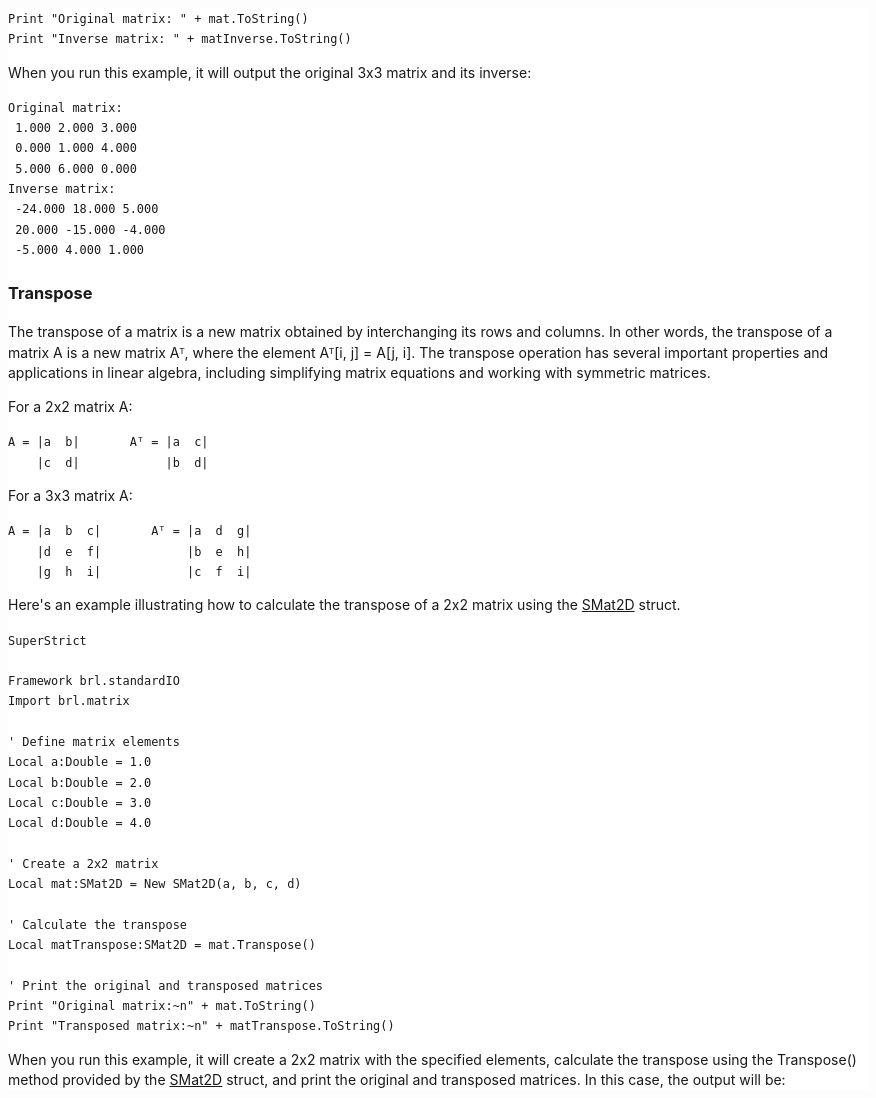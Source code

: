 ```blitzmax
Print "Original matrix: " + mat.ToString()
Print "Inverse matrix: " + matInverse.ToString()
```
When you run this example, it will output the original 3x3 matrix and its inverse:
```
Original matrix:
 1.000 2.000 3.000
 0.000 1.000 4.000
 5.000 6.000 0.000
Inverse matrix:
 -24.000 18.000 5.000
 20.000 -15.000 -4.000
 -5.000 4.000 1.000
```

### Transpose

The transpose of a matrix is a new matrix obtained by interchanging its rows and columns.
In other words, the transpose of a matrix A is a new matrix Aᵀ, where the element Aᵀ[i, j] = A[j, i].
The transpose operation has several important properties and applications in linear algebra, including
simplifying matrix equations and working with symmetric matrices.

For a 2x2 matrix A:
```
A = |a  b|       Aᵀ = |a  c|
    |c  d|            |b  d|
```

For a 3x3 matrix A:
```
A = |a  b  c|       Aᵀ = |a  d  g|
    |d  e  f|            |b  e  h|
    |g  h  i|            |c  f  i|
```

Here's an example illustrating how to calculate the transpose of a 2x2 matrix using the [SMat2D](../../brl/brl.matrix/smat2d) struct.
```blitzmax
SuperStrict

Framework brl.standardIO
Import brl.matrix

' Define matrix elements
Local a:Double = 1.0
Local b:Double = 2.0
Local c:Double = 3.0
Local d:Double = 4.0

' Create a 2x2 matrix
Local mat:SMat2D = New SMat2D(a, b, c, d)

' Calculate the transpose
Local matTranspose:SMat2D = mat.Transpose()

' Print the original and transposed matrices
Print "Original matrix:~n" + mat.ToString()
Print "Transposed matrix:~n" + matTranspose.ToString()
```
When you run this example, it will create a 2x2 matrix with the specified elements, calculate
the transpose using the Transpose() method provided by the [SMat2D](../../brl/brl.matrix/smat2d) struct, and print the original
and transposed matrices. In this case, the output will be:
```
```